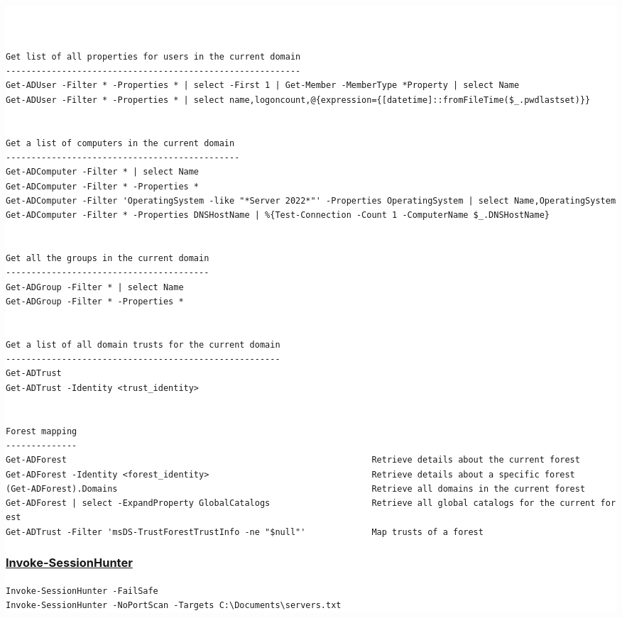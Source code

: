 ```



Get list of all properties for users in the current domain
----------------------------------------------------------
Get-ADUser -Filter * -Properties * | select -First 1 | Get-Member -MemberType *Property | select Name
Get-ADUser -Filter * -Properties * | select name,logoncount,@{expression={[datetime]::fromFileTime($_.pwdlastset)}}


Get a list of computers in the current domain
----------------------------------------------
Get-ADComputer -Filter * | select Name
Get-ADComputer -Filter * -Properties *
Get-ADComputer -Filter 'OperatingSystem -like "*Server 2022*"' -Properties OperatingSystem | select Name,OperatingSystem
Get-ADComputer -Filter * -Properties DNSHostName | %{Test-Connection -Count 1 -ComputerName $_.DNSHostName}


Get all the groups in the current domain
----------------------------------------
Get-ADGroup -Filter * | select Name
Get-ADGroup -Filter * -Properties *


Get a list of all domain trusts for the current domain
------------------------------------------------------
Get-ADTrust
Get-ADTrust -Identity <trust_identity>


Forest mapping
--------------
Get-ADForest                                                            Retrieve details about the current forest
Get-ADForest -Identity <forest_identity>                                Retrieve details about a specific forest
(Get-ADForest).Domains                                                  Retrieve all domains in the current forest
Get-ADForest | select -ExpandProperty GlobalCatalogs                    Retrieve all global catalogs for the current forest
Get-ADTrust -Filter 'msDS-TrustForestTrustInfo -ne "$null"'             Map trusts of a forest
```

### [Invoke-SessionHunter](https://github.com/Leo4j/Invoke-SessionHunter)
```
Invoke-SessionHunter -FailSafe
Invoke-SessionHunter -NoPortScan -Targets C:\Documents\servers.txt
```
